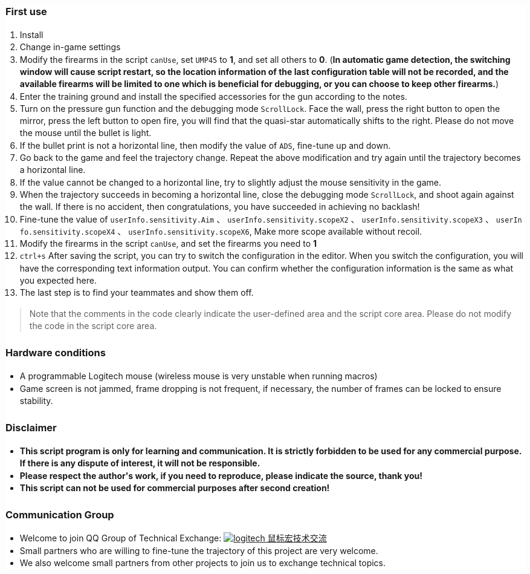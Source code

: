 ### First use
1. Install
1. Change in-game settings
1. Modify the firearms in the script `canUse`, set `UMP45` to **1**, and set all others to **0**. (**In automatic game detection, the switching window will cause script restart, so the location information of the last configuration table will not be recorded, and the available firearms will be limited to one which is beneficial for debugging, or you can choose to keep other firearms.**)
1. Enter the training ground and install the specified accessories for the gun according to the notes.
1. Turn on the pressure gun function and the debugging mode `ScrollLock`. Face the wall, press the right button to open the mirror, press the left button to open fire, you will find that the quasi-star automatically shifts to the right. Please do not move the mouse until the bullet is light.
1. If the bullet print is not a horizontal line, then modify the value of `ADS`, fine-tune up and down.
1. Go back to the game and feel the trajectory change. Repeat the above modification and try again until the trajectory becomes a horizontal line.
1. If the value cannot be changed to a horizontal line, try to slightly adjust the mouse sensitivity in the game.
1. When the trajectory succeeds in becoming a horizontal line, close the debugging mode `ScrollLock`, and shoot again against the wall. If there is no accident, then congratulations, you have succeeded in achieving no backlash!
1. Fine-tune the value of `userInfo.sensitivity.Aim` 、 `userInfo.sensitivity.scopeX2` 、 `userInfo.sensitivity.scopeX3` 、 `userInfo.sensitivity.scopeX4` 、 `userInfo.sensitivity.scopeX6`, Make more scope available without recoil.
1. Modify the firearms in the script `canUse`, and set the firearms you need to **1**
1. `ctrl+s` After saving the script, you can try to switch the configuration in the editor. When you switch the configuration, you will have the corresponding text information output. You can confirm whether the configuration information is the same as what you expected here.
1. The last step is to find your teammates and show them off.

> Note that the comments in the code clearly indicate the user-defined area and the script core area. Please do not modify the code in the script core area.

### Hardware conditions
* A programmable Logitech mouse (wireless mouse is very unstable when running macros)
* Game screen is not jammed, frame dropping is not frequent, if necessary, the number of frames can be locked to ensure stability.

### Disclaimer
* **This script program is only for learning and communication. It is strictly forbidden to be used for any commercial purpose. If there is any dispute of interest, it will not be responsible.**
* **Please respect the author's work, if you need to reproduce, please indicate the source, thank you!**
* **This script can not be used for commercial purposes after second creation!**

### Communication Group
* Welcome to join QQ Group of Technical Exchange: [![logitech 鼠标宏技术交流](./static/img/group.png)](https://kiccer.github.io/Soldier76/static/join_group.html)
* Small partners who are willing to fine-tune the trajectory of this project are very welcome.
* We also welcome small partners from other projects to join us to exchange technical topics.
